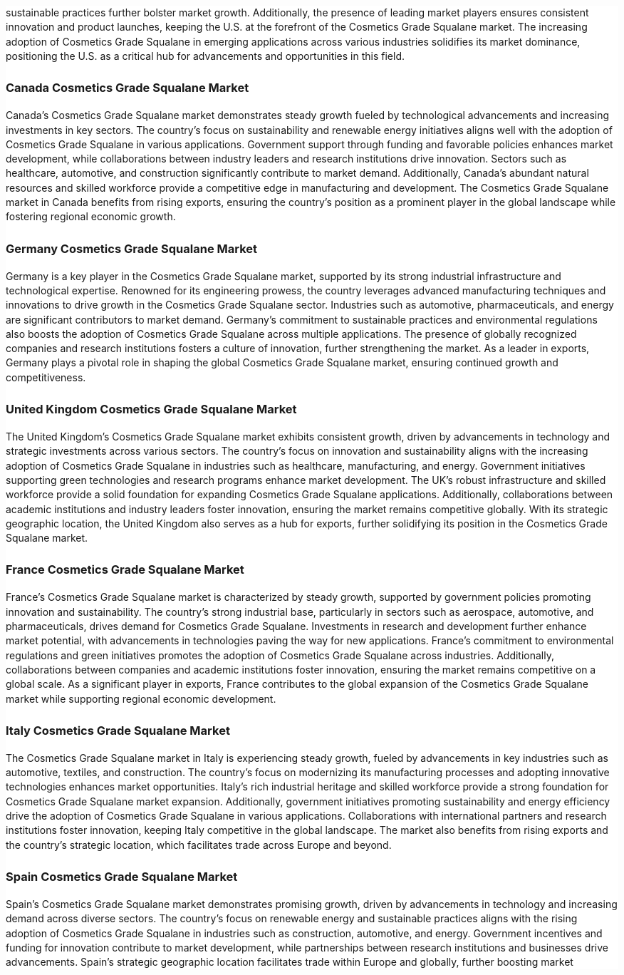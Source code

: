 sustainable practices further bolster market growth. Additionally, the presence of leading market players ensures consistent innovation and product launches, keeping the U.S. at the forefront of the Cosmetics Grade Squalane market. The increasing adoption of Cosmetics Grade Squalane in emerging applications across various industries solidifies its market dominance, positioning the U.S. as a critical hub for advancements and opportunities in this field.</p><h3>Canada Cosmetics Grade Squalane Market</h3><p>Canada&rsquo;s Cosmetics Grade Squalane market demonstrates steady growth fueled by technological advancements and increasing investments in key sectors. The country&rsquo;s focus on sustainability and renewable energy initiatives aligns well with the adoption of Cosmetics Grade Squalane in various applications. Government support through funding and favorable policies enhances market development, while collaborations between industry leaders and research institutions drive innovation. Sectors such as healthcare, automotive, and construction significantly contribute to market demand. Additionally, Canada&rsquo;s abundant natural resources and skilled workforce provide a competitive edge in manufacturing and development. The Cosmetics Grade Squalane market in Canada benefits from rising exports, ensuring the country&rsquo;s position as a prominent player in the global landscape while fostering regional economic growth.</p><h3>Germany Cosmetics Grade Squalane Market</h3><p>Germany is a key player in the Cosmetics Grade Squalane market, supported by its strong industrial infrastructure and technological expertise. Renowned for its engineering prowess, the country leverages advanced manufacturing techniques and innovations to drive growth in the Cosmetics Grade Squalane sector. Industries such as automotive, pharmaceuticals, and energy are significant contributors to market demand. Germany&rsquo;s commitment to sustainable practices and environmental regulations also boosts the adoption of Cosmetics Grade Squalane across multiple applications. The presence of globally recognized companies and research institutions fosters a culture of innovation, further strengthening the market. As a leader in exports, Germany plays a pivotal role in shaping the global Cosmetics Grade Squalane market, ensuring continued growth and competitiveness.</p><h3>United Kingdom Cosmetics Grade Squalane Market</h3><p>The United Kingdom&rsquo;s Cosmetics Grade Squalane market exhibits consistent growth, driven by advancements in technology and strategic investments across various sectors. The country&rsquo;s focus on innovation and sustainability aligns with the increasing adoption of Cosmetics Grade Squalane in industries such as healthcare, manufacturing, and energy. Government initiatives supporting green technologies and research programs enhance market development. The UK&rsquo;s robust infrastructure and skilled workforce provide a solid foundation for expanding Cosmetics Grade Squalane applications. Additionally, collaborations between academic institutions and industry leaders foster innovation, ensuring the market remains competitive globally. With its strategic geographic location, the United Kingdom also serves as a hub for exports, further solidifying its position in the Cosmetics Grade Squalane market.</p><h3>France Cosmetics Grade Squalane Market</h3><p>France&rsquo;s Cosmetics Grade Squalane market is characterized by steady growth, supported by government policies promoting innovation and sustainability. The country&rsquo;s strong industrial base, particularly in sectors such as aerospace, automotive, and pharmaceuticals, drives demand for Cosmetics Grade Squalane. Investments in research and development further enhance market potential, with advancements in technologies paving the way for new applications. France&rsquo;s commitment to environmental regulations and green initiatives promotes the adoption of Cosmetics Grade Squalane across industries. Additionally, collaborations between companies and academic institutions foster innovation, ensuring the market remains competitive on a global scale. As a significant player in exports, France contributes to the global expansion of the Cosmetics Grade Squalane market while supporting regional economic development.</p><h3>Italy Cosmetics Grade Squalane Market</h3><p>The Cosmetics Grade Squalane market in Italy is experiencing steady growth, fueled by advancements in key industries such as automotive, textiles, and construction. The country&rsquo;s focus on modernizing its manufacturing processes and adopting innovative technologies enhances market opportunities. Italy&rsquo;s rich industrial heritage and skilled workforce provide a strong foundation for Cosmetics Grade Squalane market expansion. Additionally, government initiatives promoting sustainability and energy efficiency drive the adoption of Cosmetics Grade Squalane in various applications. Collaborations with international partners and research institutions foster innovation, keeping Italy competitive in the global landscape. The market also benefits from rising exports and the country&rsquo;s strategic location, which facilitates trade across Europe and beyond.</p><h3>Spain Cosmetics Grade Squalane Market</h3><p>Spain&rsquo;s Cosmetics Grade Squalane market demonstrates promising growth, driven by advancements in technology and increasing demand across diverse sectors. The country&rsquo;s focus on renewable energy and sustainable practices aligns with the rising adoption of Cosmetics Grade Squalane in industries such as construction, automotive, and energy. Government incentives and funding for innovation contribute to market development, while partnerships between research institutions and businesses drive advancements. Spain&rsquo;s strategic geographic location facilitates trade within Europe and globally, further boosting market